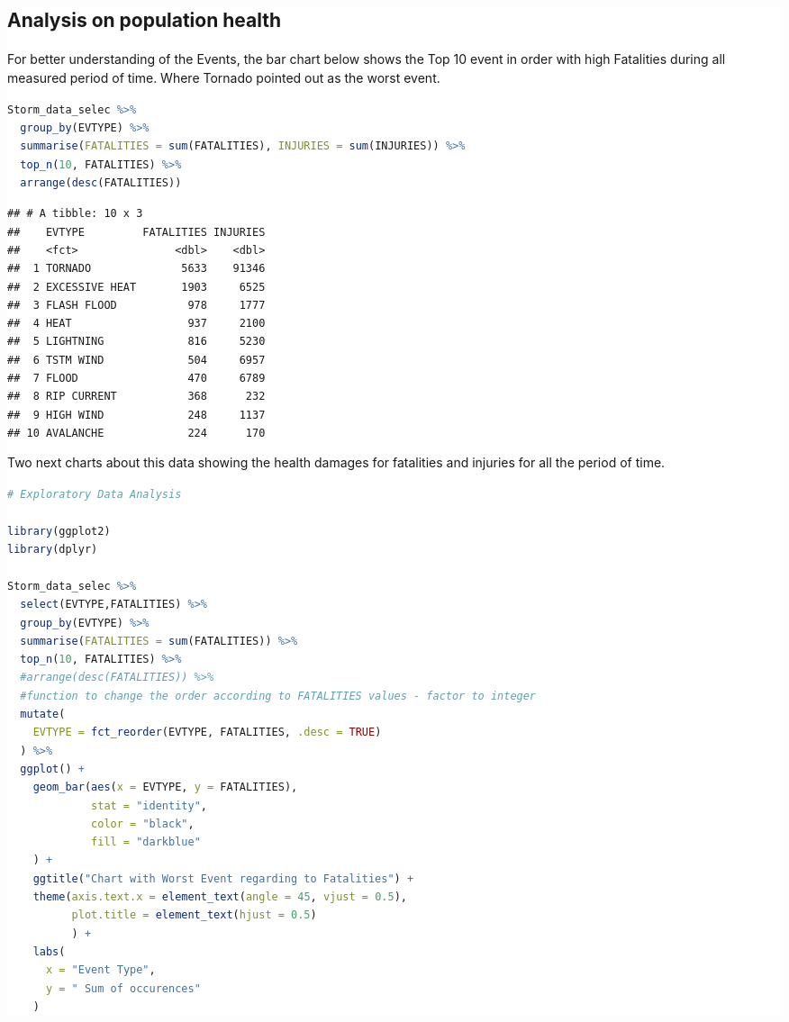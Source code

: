 ## Analysis on population health

For better understanding of the Events, the bar chart below shows the Top 10 event in order with high Fatalities during all measured period of time. Where Tornado pointed out as the worst event.


```r
Storm_data_selec %>% 
  group_by(EVTYPE) %>% 
  summarise(FATALITIES = sum(FATALITIES), INJURIES = sum(INJURIES)) %>% 
  top_n(10, FATALITIES) %>% 
  arrange(desc(FATALITIES))
```

```
## # A tibble: 10 x 3
##    EVTYPE         FATALITIES INJURIES
##    <fct>               <dbl>    <dbl>
##  1 TORNADO              5633    91346
##  2 EXCESSIVE HEAT       1903     6525
##  3 FLASH FLOOD           978     1777
##  4 HEAT                  937     2100
##  5 LIGHTNING             816     5230
##  6 TSTM WIND             504     6957
##  7 FLOOD                 470     6789
##  8 RIP CURRENT           368      232
##  9 HIGH WIND             248     1137
## 10 AVALANCHE             224      170
```

Two next charts about this data showing the health damages for fatalities and injuries for all the period of time.


```r
# Exploratory Data Analysis

library(ggplot2)
library(dplyr)

Storm_data_selec %>%
  select(EVTYPE,FATALITIES) %>% 
  group_by(EVTYPE) %>% 
  summarise(FATALITIES = sum(FATALITIES)) %>% 
  top_n(10, FATALITIES) %>%
  #arrange(desc(FATALITIES)) %>%
  #function to change the order according to FATALITIES values - factor to integer
  mutate(
    EVTYPE = fct_reorder(EVTYPE, FATALITIES, .desc = TRUE)
  ) %>% 
  ggplot() +
    geom_bar(aes(x = EVTYPE, y = FATALITIES), 
             stat = "identity",
             color = "black",
             fill = "darkblue"
    ) +
    ggtitle("Chart with Worst Event regarding to Fatalities") +
    theme(axis.text.x = element_text(angle = 45, vjust = 0.5),
          plot.title = element_text(hjust = 0.5)
          ) +
    labs(
      x = "Event Type",
      y = " Sum of occurences"
    )
```
